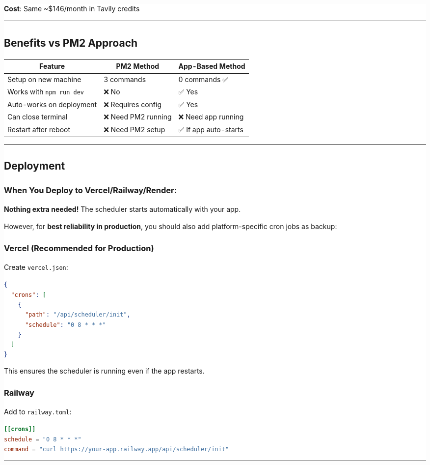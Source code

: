 **Cost**: Same ~$146/month in Tavily credits

---

## Benefits vs PM2 Approach

| Feature | PM2 Method | App-Based Method |
|---------|------------|------------------|
| Setup on new machine | 3 commands | 0 commands ✅ |
| Works with `npm run dev` | ❌ No | ✅ Yes |
| Auto-works on deployment | ❌ Requires config | ✅ Yes |
| Can close terminal | ❌ Need PM2 running | ❌ Need app running |
| Restart after reboot | ❌ Need PM2 setup | ✅ If app auto-starts |

---

## Deployment

### When You Deploy to Vercel/Railway/Render:

**Nothing extra needed!** The scheduler starts automatically with your app.

However, for **best reliability in production**, you should also add platform-specific cron jobs as backup:

### Vercel (Recommended for Production)

Create `vercel.json`:

```json
{
  "crons": [
    {
      "path": "/api/scheduler/init",
      "schedule": "0 8 * * *"
    }
  ]
}
```

This ensures the scheduler is running even if the app restarts.

### Railway

Add to `railway.toml`:

```toml
[[crons]]
schedule = "0 8 * * *"
command = "curl https://your-app.railway.app/api/scheduler/init"
```

---